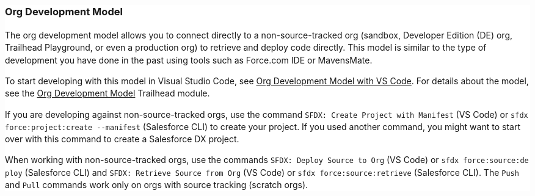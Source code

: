 ### Org Development Model

The org development model allows you to connect directly to a non-source-tracked org (sandbox, Developer Edition (DE) org, Trailhead Playground, or even a production org) to retrieve and deploy code directly. This model is similar to the type of development you have done in the past using tools such as Force.com IDE or MavensMate.

To start developing with this model in Visual Studio Code, see [Org Development Model with VS Code](https://forcedotcom.github.io/salesforcedx-vscode/articles/user-guide/org-development-model). For details about the model, see the [Org Development Model](https://trailhead.salesforce.com/content/learn/modules/org-development-model) Trailhead module.

If you are developing against non-source-tracked orgs, use the command `SFDX: Create Project with Manifest` (VS Code) or `sfdx force:project:create --manifest` (Salesforce CLI) to create your project. If you used another command, you might want to start over with this command to create a Salesforce DX project.

When working with non-source-tracked orgs, use the commands `SFDX: Deploy Source to Org` (VS Code) or `sfdx force:source:deploy` (Salesforce CLI) and `SFDX: Retrieve Source from Org` (VS Code) or `sfdx force:source:retrieve` (Salesforce CLI). The `Push` and `Pull` commands work only on orgs with source tracking (scratch orgs).